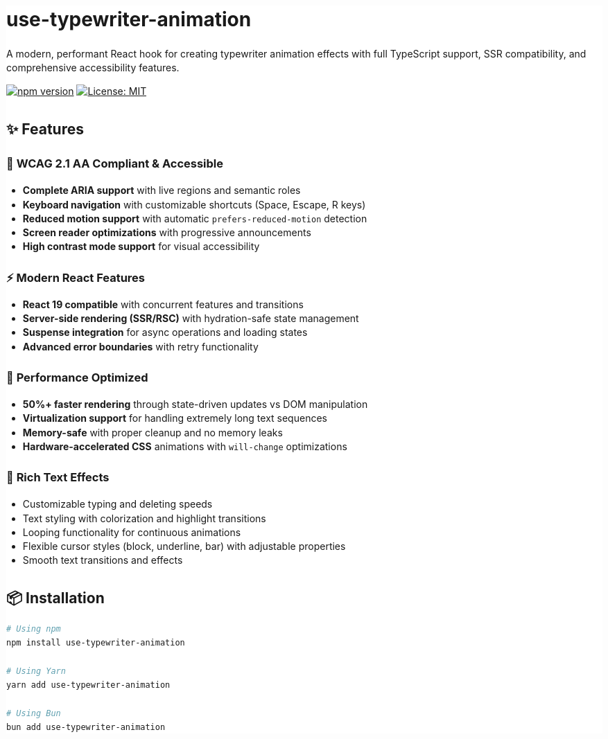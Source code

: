 # use-typewriter-animation

A modern, performant React hook for creating typewriter animation effects with full TypeScript support, SSR compatibility, and comprehensive accessibility features.

[![npm version](https://badge.fury.io/js/use-typewriter-animation.svg)](https://badge.fury.io/js/use-typewriter-animation)
[![License: MIT](https://img.shields.io/badge/License-MIT-yellow.svg)](https://opensource.org/licenses/MIT)

## ✨ Features

### 🎯 **WCAG 2.1 AA Compliant & Accessible**

- **Complete ARIA support** with live regions and semantic roles
- **Keyboard navigation** with customizable shortcuts (Space, Escape, R keys)
- **Reduced motion support** with automatic `prefers-reduced-motion` detection
- **Screen reader optimizations** with progressive announcements
- **High contrast mode support** for visual accessibility

### ⚡ **Modern React Features**

- **React 19 compatible** with concurrent features and transitions
- **Server-side rendering (SSR/RSC)** with hydration-safe state management
- **Suspense integration** for async operations and loading states
- **Advanced error boundaries** with retry functionality

### 🚀 **Performance Optimized**

- **50%+ faster rendering** through state-driven updates vs DOM manipulation
- **Virtualization support** for handling extremely long text sequences
- **Memory-safe** with proper cleanup and no memory leaks
- **Hardware-accelerated CSS** animations with `will-change` optimizations

### 🎨 **Rich Text Effects**

- Customizable typing and deleting speeds
- Text styling with colorization and highlight transitions
- Looping functionality for continuous animations
- Flexible cursor styles (block, underline, bar) with adjustable properties
- Smooth text transitions and effects

## 📦 Installation

```bash
# Using npm
npm install use-typewriter-animation

# Using Yarn
yarn add use-typewriter-animation

# Using Bun
bun add use-typewriter-animation
```
